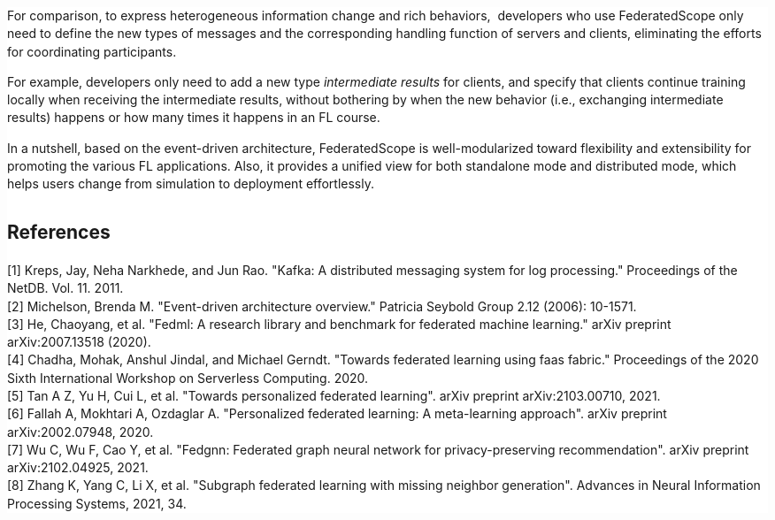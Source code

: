 For comparison, to express heterogeneous information change and rich behaviors,  developers who use FederatedScope only need to define the new types of messages and the corresponding handling function of servers and clients, eliminating the efforts for coordinating participants.

For example, developers only need to add a new type *intermediate results* for clients, and specify that clients continue training locally when receiving the intermediate results, without bothering by when the new behavior (i.e., exchanging intermediate results) happens or how many times it happens in an FL course.

In a nutshell, based on the event-driven architecture, FederatedScope is well-modularized toward flexibility and extensibility for promoting the various FL applications.
Also, it provides a unified view for both standalone mode and distributed mode, which helps users change from simulation to deployment effortlessly.

## References

[1] Kreps, Jay, Neha Narkhede, and Jun Rao. "Kafka: A distributed messaging system for log processing." Proceedings of the NetDB. Vol. 11. 2011.  
[2] Michelson, Brenda M. "Event-driven architecture overview." Patricia Seybold Group 2.12 (2006): 10-1571.  
[3] He, Chaoyang, et al. "Fedml: A research library and benchmark for federated machine learning." arXiv preprint arXiv:2007.13518 (2020).  
[4] Chadha, Mohak, Anshul Jindal, and Michael Gerndt. "Towards federated learning using faas fabric." Proceedings of the 2020 Sixth International Workshop on Serverless Computing. 2020.  
[5] Tan A Z, Yu H, Cui L, et al. "Towards personalized federated learning". arXiv preprint arXiv:2103.00710, 2021.  
[6] Fallah A, Mokhtari A, Ozdaglar A. "Personalized federated learning: A meta-learning approach". arXiv preprint arXiv:2002.07948, 2020.  
[7] Wu C, Wu F, Cao Y, et al. "Fedgnn: Federated graph neural network for privacy-preserving recommendation". arXiv preprint arXiv:2102.04925, 2021.  
[8] Zhang K, Yang C, Li X, et al. "Subgraph federated learning with missing neighbor generation". Advances in Neural Information Processing Systems, 2021, 34.  
